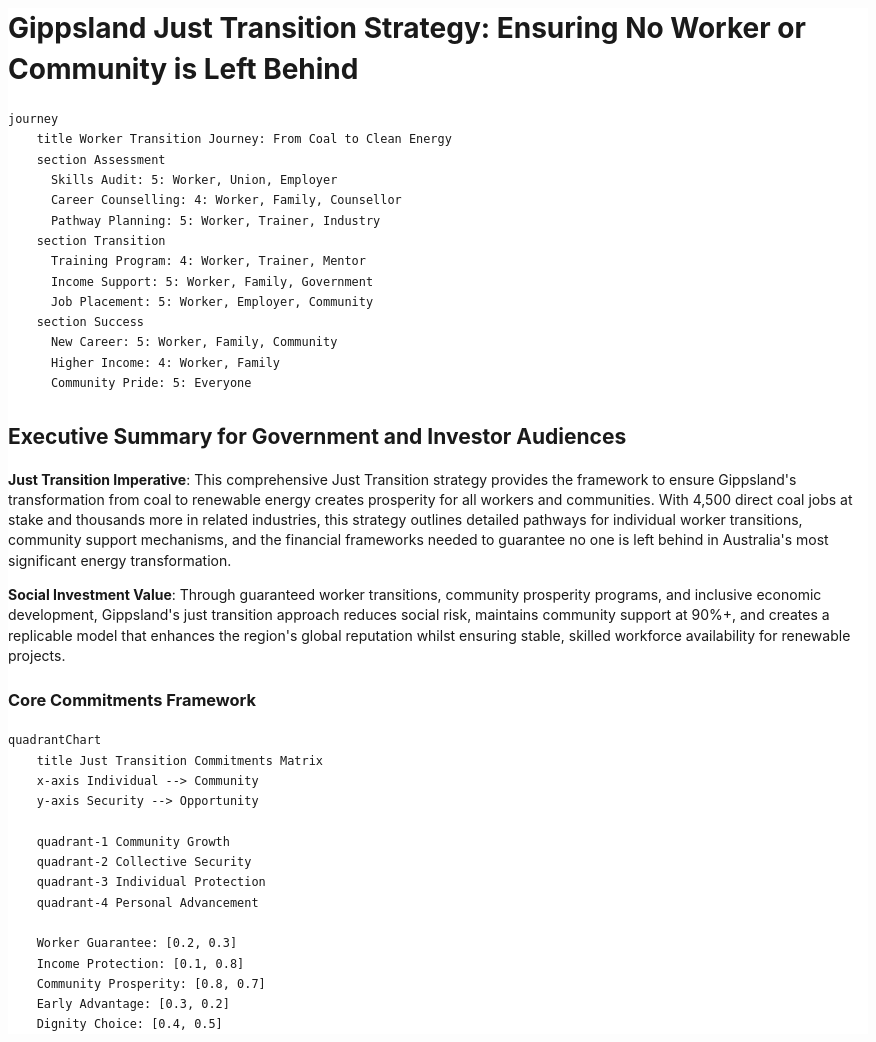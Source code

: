 # Gippsland Just Transition Strategy: Ensuring No Worker or Community is Left Behind

```mermaid
journey
    title Worker Transition Journey: From Coal to Clean Energy
    section Assessment
      Skills Audit: 5: Worker, Union, Employer
      Career Counselling: 4: Worker, Family, Counsellor
      Pathway Planning: 5: Worker, Trainer, Industry
    section Transition
      Training Program: 4: Worker, Trainer, Mentor
      Income Support: 5: Worker, Family, Government
      Job Placement: 5: Worker, Employer, Community
    section Success
      New Career: 5: Worker, Family, Community
      Higher Income: 4: Worker, Family
      Community Pride: 5: Everyone
```

## Executive Summary for Government and Investor Audiences

**Just Transition Imperative**: This comprehensive Just Transition strategy provides the framework to ensure Gippsland's transformation from coal to renewable energy creates prosperity for all workers and communities. With 4,500 direct coal jobs at stake and thousands more in related industries, this strategy outlines detailed pathways for individual worker transitions, community support mechanisms, and the financial frameworks needed to guarantee no one is left behind in Australia's most significant energy transformation.

**Social Investment Value**: Through guaranteed worker transitions, community prosperity programs, and inclusive economic development, Gippsland's just transition approach reduces social risk, maintains community support at 90%+, and creates a replicable model that enhances the region's global reputation whilst ensuring stable, skilled workforce availability for renewable projects.

### Core Commitments Framework

```mermaid
quadrantChart
    title Just Transition Commitments Matrix
    x-axis Individual --> Community
    y-axis Security --> Opportunity
    
    quadrant-1 Community Growth
    quadrant-2 Collective Security
    quadrant-3 Individual Protection
    quadrant-4 Personal Advancement
    
    Worker Guarantee: [0.2, 0.3]
    Income Protection: [0.1, 0.8]
    Community Prosperity: [0.8, 0.7]
    Early Advantage: [0.3, 0.2]
    Dignity Choice: [0.4, 0.5]
```
